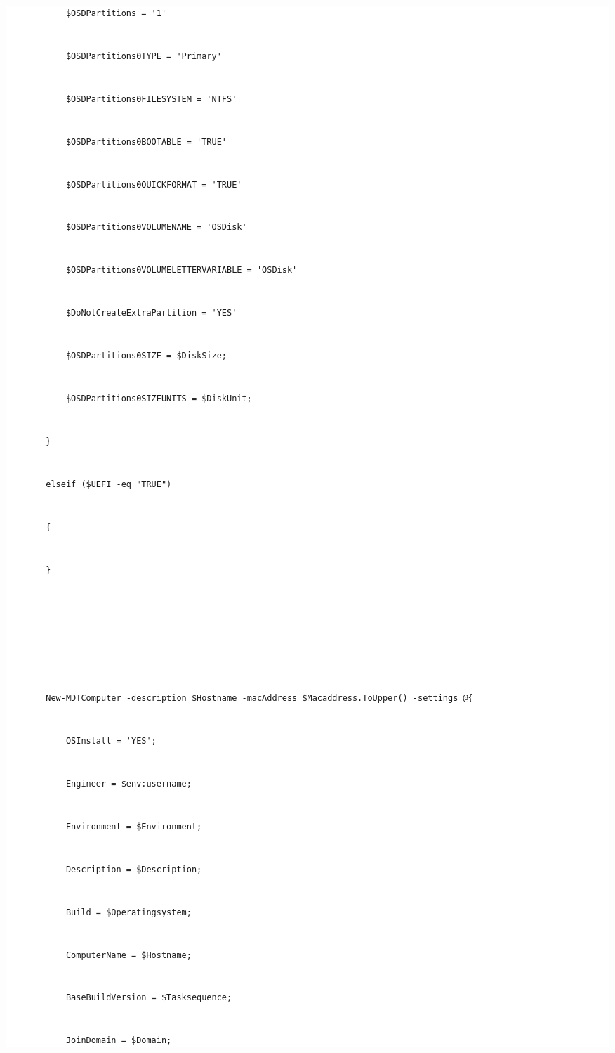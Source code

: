
				$OSDPartitions = '1'


				$OSDPartitions0TYPE = 'Primary'


				$OSDPartitions0FILESYSTEM = 'NTFS'


				$OSDPartitions0BOOTABLE = 'TRUE'


				$OSDPartitions0QUICKFORMAT = 'TRUE'


				$OSDPartitions0VOLUMENAME = 'OSDisk'


				$OSDPartitions0VOLUMELETTERVARIABLE = 'OSDisk'


				$DoNotCreateExtraPartition = 'YES'


				$OSDPartitions0SIZE = $DiskSize;


				$OSDPartitions0SIZEUNITS = $DiskUnit;


			}


			elseif ($UEFI -eq "TRUE")


			{


			}


			


			


			New-MDTComputer -description $Hostname -macAddress $Macaddress.ToUpper() -settings @{


				OSInstall = 'YES';


				Engineer = $env:username;


				Environment = $Environment;


				Description = $Description;


				Build = $Operatingsystem;


				ComputerName = $Hostname;


				BaseBuildVersion = $Tasksequence;


				JoinDomain = $Domain;
